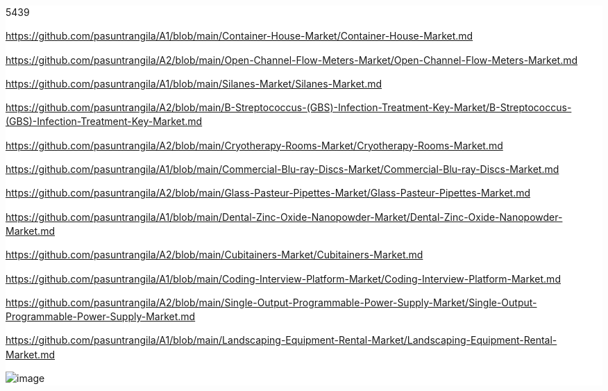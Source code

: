 5439</p><p><a href="https://github.com/pasuntrangila/A1/blob/main/Container-House-Market/Container-House-Market.md">https://github.com/pasuntrangila/A1/blob/main/Container-House-Market/Container-House-Market.md</a></p><p><a href="https://github.com/pasuntrangila/A2/blob/main/Open-Channel-Flow-Meters-Market/Open-Channel-Flow-Meters-Market.md">https://github.com/pasuntrangila/A2/blob/main/Open-Channel-Flow-Meters-Market/Open-Channel-Flow-Meters-Market.md</a></p><p><a href="https://github.com/pasuntrangila/A1/blob/main/Silanes-Market/Silanes-Market.md">https://github.com/pasuntrangila/A1/blob/main/Silanes-Market/Silanes-Market.md</a></p><p><a href="https://github.com/pasuntrangila/A2/blob/main/B-Streptococcus-(GBS)-Infection-Treatment-Key-Market/B-Streptococcus-(GBS)-Infection-Treatment-Key-Market.md">https://github.com/pasuntrangila/A2/blob/main/B-Streptococcus-(GBS)-Infection-Treatment-Key-Market/B-Streptococcus-(GBS)-Infection-Treatment-Key-Market.md</a></p><p><a href="https://github.com/pasuntrangila/A2/blob/main/Cryotherapy-Rooms-Market/Cryotherapy-Rooms-Market.md">https://github.com/pasuntrangila/A2/blob/main/Cryotherapy-Rooms-Market/Cryotherapy-Rooms-Market.md</a></p><p><a href="https://github.com/pasuntrangila/A1/blob/main/Commercial-Blu-ray-Discs-Market/Commercial-Blu-ray-Discs-Market.md">https://github.com/pasuntrangila/A1/blob/main/Commercial-Blu-ray-Discs-Market/Commercial-Blu-ray-Discs-Market.md</a></p><p><a href="https://github.com/pasuntrangila/A2/blob/main/Glass-Pasteur-Pipettes-Market/Glass-Pasteur-Pipettes-Market.md">https://github.com/pasuntrangila/A2/blob/main/Glass-Pasteur-Pipettes-Market/Glass-Pasteur-Pipettes-Market.md</a></p><p><a href="https://github.com/pasuntrangila/A1/blob/main/Dental-Zinc-Oxide-Nanopowder-Market/Dental-Zinc-Oxide-Nanopowder-Market.md">https://github.com/pasuntrangila/A1/blob/main/Dental-Zinc-Oxide-Nanopowder-Market/Dental-Zinc-Oxide-Nanopowder-Market.md</a></p><p><a href="https://github.com/pasuntrangila/A2/blob/main/Cubitainers-Market/Cubitainers-Market.md">https://github.com/pasuntrangila/A2/blob/main/Cubitainers-Market/Cubitainers-Market.md</a></p><p><a href="https://github.com/pasuntrangila/A1/blob/main/Coding-Interview-Platform-Market/Coding-Interview-Platform-Market.md">https://github.com/pasuntrangila/A1/blob/main/Coding-Interview-Platform-Market/Coding-Interview-Platform-Market.md</a></p><p><a href="https://github.com/pasuntrangila/A2/blob/main/Single-Output-Programmable-Power-Supply-Market/Single-Output-Programmable-Power-Supply-Market.md">https://github.com/pasuntrangila/A2/blob/main/Single-Output-Programmable-Power-Supply-Market/Single-Output-Programmable-Power-Supply-Market.md</a></p><p><a href="https://github.com/pasuntrangila/A1/blob/main/Landscaping-Equipment-Rental-Market/Landscaping-Equipment-Rental-Market.md">https://github.com/pasuntrangila/A1/blob/main/Landscaping-Equipment-Rental-Market/Landscaping-Equipment-Rental-Market.md</a></p>
![image](https://github.com/user-attachments/assets/480dcf27-e021-4d2f-8c4e-bf872af10bd9)
